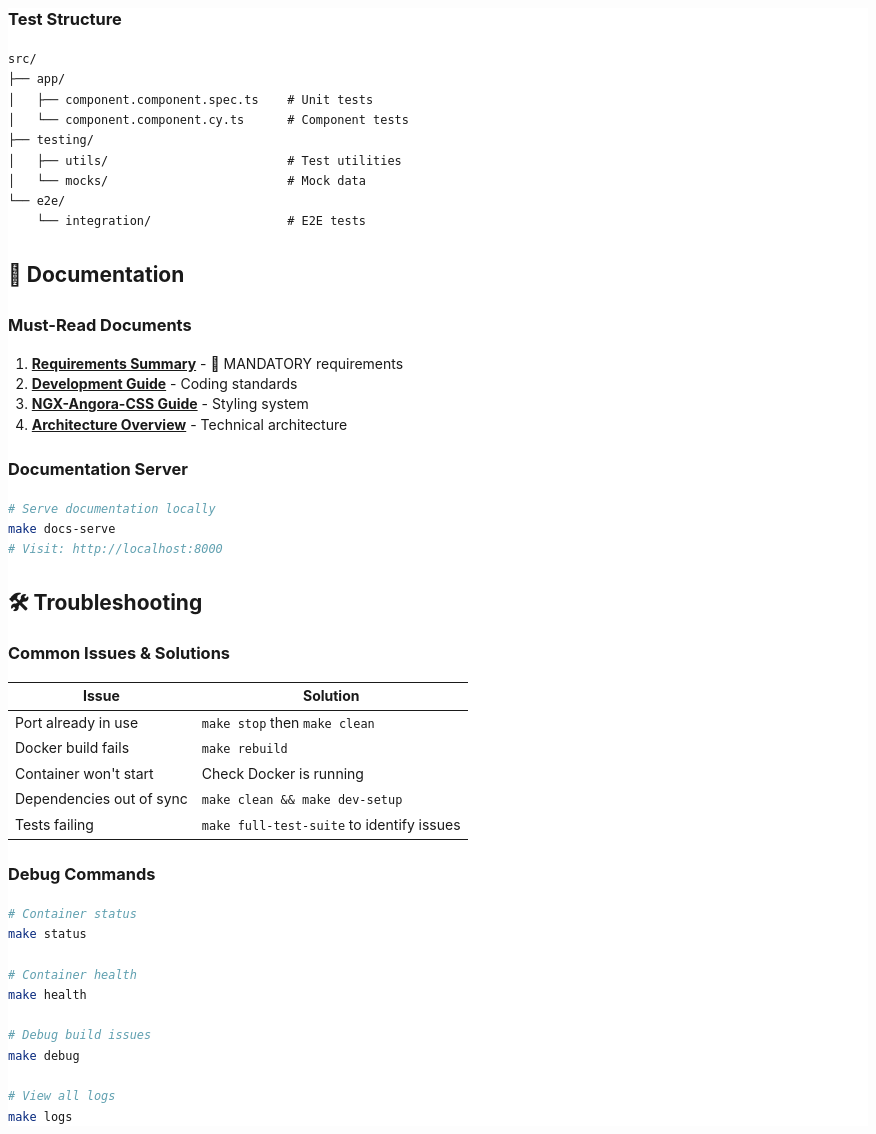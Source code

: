 ### Test Structure

```text
src/
├── app/
│   ├── component.component.spec.ts    # Unit tests
│   └── component.component.cy.ts      # Component tests
├── testing/
│   ├── utils/                         # Test utilities
│   └── mocks/                         # Mock data
└── e2e/
    └── integration/                   # E2E tests
```

## 📖 Documentation

### Must-Read Documents

1. **[Requirements Summary](REQUIREMENTS_SUMMARY.md)** - 🚨 MANDATORY requirements
2. **[Development Guide](03-development-guide.md)** - Coding standards
3. **[NGX-Angora-CSS Guide](04-ngx-angora-css.md)** - Styling system
4. **[Architecture Overview](02-architecture.md)** - Technical architecture

### Documentation Server

```bash
# Serve documentation locally
make docs-serve
# Visit: http://localhost:8000
```

## 🛠 Troubleshooting

### Common Issues & Solutions

| Issue                    | Solution                                  |
| ------------------------ | ----------------------------------------- |
| Port already in use      | `make stop` then `make clean`             |
| Docker build fails       | `make rebuild`                            |
| Container won't start    | Check Docker is running                   |
| Dependencies out of sync | `make clean && make dev-setup`            |
| Tests failing            | `make full-test-suite` to identify issues |

### Debug Commands

```bash
# Container status
make status

# Container health
make health

# Debug build issues
make debug

# View all logs
make logs
```
